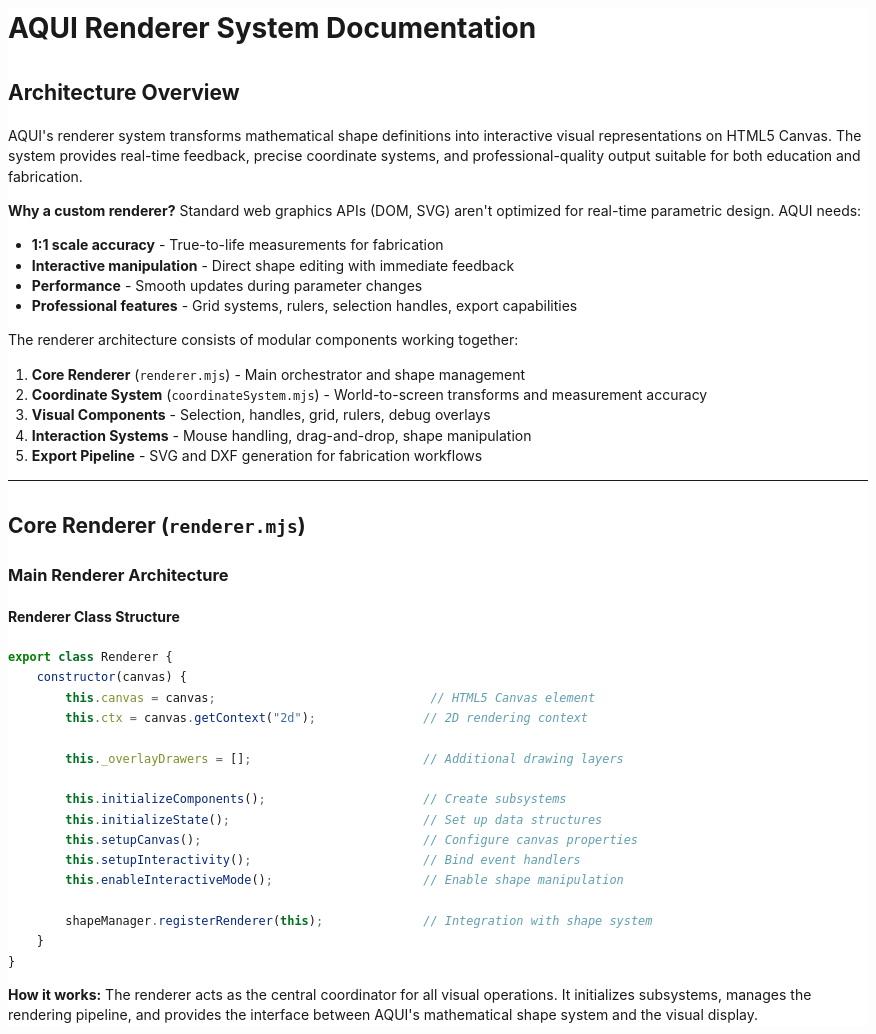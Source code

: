 # AQUI Renderer System Documentation

## Architecture Overview

AQUI's renderer system transforms mathematical shape definitions into interactive visual representations on HTML5 Canvas. The system provides real-time feedback, precise coordinate systems, and professional-quality output suitable for both education and fabrication.

**Why a custom renderer?** Standard web graphics APIs (DOM, SVG) aren't optimized for real-time parametric design. AQUI needs:
- **1:1 scale accuracy** - True-to-life measurements for fabrication
- **Interactive manipulation** - Direct shape editing with immediate feedback
- **Performance** - Smooth updates during parameter changes
- **Professional features** - Grid systems, rulers, selection handles, export capabilities

The renderer architecture consists of modular components working together:
1. **Core Renderer** (`renderer.mjs`) - Main orchestrator and shape management
2. **Coordinate System** (`coordinateSystem.mjs`) - World-to-screen transforms and measurement accuracy
3. **Visual Components** - Selection, handles, grid, rulers, debug overlays
4. **Interaction Systems** - Mouse handling, drag-and-drop, shape manipulation
5. **Export Pipeline** - SVG and DXF generation for fabrication workflows

---

## Core Renderer (`renderer.mjs`)

### Main Renderer Architecture

#### **Renderer Class Structure**
```javascript
export class Renderer {
    constructor(canvas) {
        this.canvas = canvas;                              // HTML5 Canvas element
        this.ctx = canvas.getContext("2d");               // 2D rendering context

        this._overlayDrawers = [];                        // Additional drawing layers

        this.initializeComponents();                      // Create subsystems
        this.initializeState();                           // Set up data structures
        this.setupCanvas();                               // Configure canvas properties
        this.setupInteractivity();                        // Bind event handlers
        this.enableInteractiveMode();                     // Enable shape manipulation

        shapeManager.registerRenderer(this);              // Integration with shape system
    }
}
```
**How it works:** The renderer acts as the central coordinator for all visual operations. It initializes subsystems, manages the rendering pipeline, and provides the interface between AQUI's mathematical shape system and the visual display.
